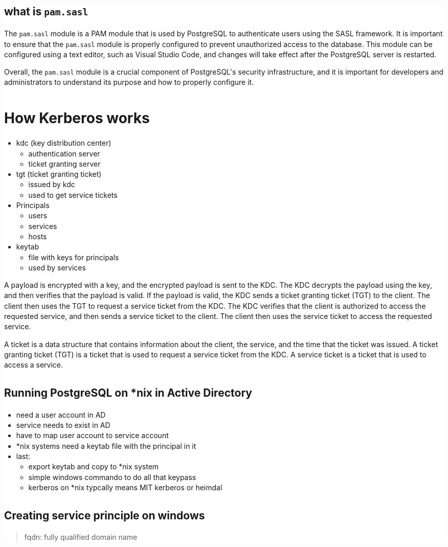 ## what is `pam.sasl`

The `pam.sasl` module is a PAM module that is used by PostgreSQL to authenticate users using the SASL framework. It is important to ensure that the `pam.sasl` module is properly configured to prevent unauthorized access to the database. This module can be configured using a text editor, such as Visual Studio Code, and changes will take effect after the PostgreSQL server is restarted.

Overall, the `pam.sasl` module is a crucial component of PostgreSQL's security infrastructure, and it is important for developers and administrators to understand its purpose and how to properly configure it.

# How Kerberos works

- kdc (key distribution center)
  - authentication server
  - ticket granting server
- tgt (ticket granting ticket)
  - issued by kdc
  - used to get service tickets
- Principals
  - users
  - services
  - hosts
- keytab
  - file with keys for principals
  - used by services

A payload is encrypted with a key, and the encrypted payload is sent to the KDC. The KDC decrypts the payload using the key, and then verifies that the payload is valid. If the payload is valid, the KDC sends a ticket granting ticket (TGT) to the client. The client then uses the TGT to request a service ticket from the KDC. The KDC verifies that the client is authorized to access the requested service, and then sends a service ticket to the client. The client then uses the service ticket to access the requested service.

A ticket is a data structure that contains information about the client, the service, and the time that the ticket was issued. A ticket granting ticket (TGT) is a ticket that is used to request a service ticket from the KDC. A service ticket is a ticket that is used to access a service.

## Running PostgreSQL on *nix in Active Directory

- need a user account in AD
- service needs to exist in AD
- have to map user account to service account
- *nix systems need a keytab file with the principal in it
- last:
  - export keytab and copy to *nix system
  - simple windows commando to do all that keypass
  - kerberos on *nix typcally means MIT kerberos or heimdal

## Creating service principle on windows
> fqdn: fully qualified domain name
